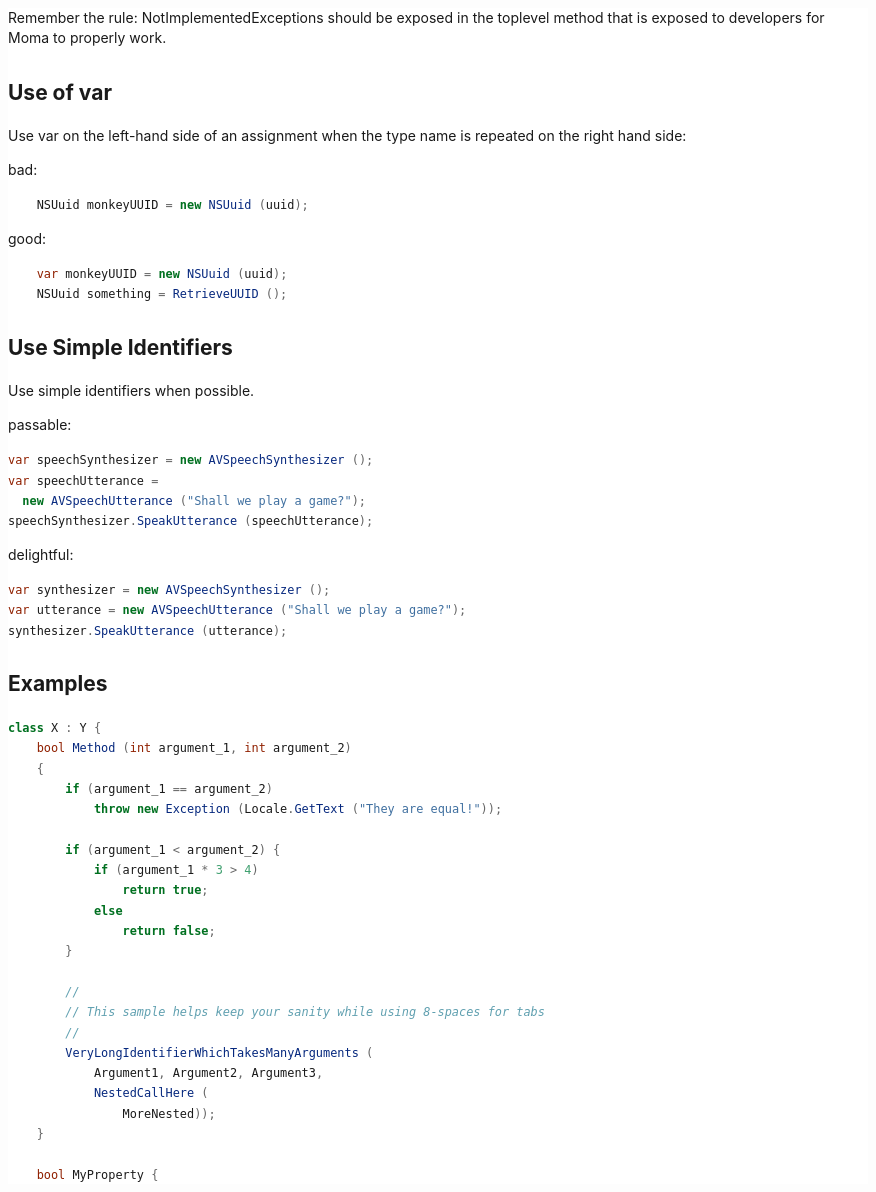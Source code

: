 Remember the rule: NotImplementedExceptions should be exposed in the toplevel method that is exposed to developers for Moma to properly work.

Use of var
----------

Use var on the left-hand side of an assignment when the type name is repeated on the right hand side:

bad:

``` csharp
    NSUuid monkeyUUID = new NSUuid (uuid);
```

good:

``` csharp
    var monkeyUUID = new NSUuid (uuid);
    NSUuid something = RetrieveUUID ();
```

Use Simple Identifiers
----------------------

Use simple identifiers when possible.

passable:

``` csharp
var speechSynthesizer = new AVSpeechSynthesizer ();
var speechUtterance =
  new AVSpeechUtterance ("Shall we play a game?");
speechSynthesizer.SpeakUtterance (speechUtterance);
```

delightful:

``` csharp
var synthesizer = new AVSpeechSynthesizer ();
var utterance = new AVSpeechUtterance ("Shall we play a game?");
synthesizer.SpeakUtterance (utterance);
```

Examples
--------

``` csharp
class X : Y {
    bool Method (int argument_1, int argument_2)
    {
        if (argument_1 == argument_2)
            throw new Exception (Locale.GetText ("They are equal!"));
 
        if (argument_1 < argument_2) {
            if (argument_1 * 3 > 4)
                return true;
            else
                return false;
        }
 
        //
        // This sample helps keep your sanity while using 8-spaces for tabs
        //
        VeryLongIdentifierWhichTakesManyArguments (
            Argument1, Argument2, Argument3,
            NestedCallHere (
                MoreNested));
    }
 
    bool MyProperty {
```